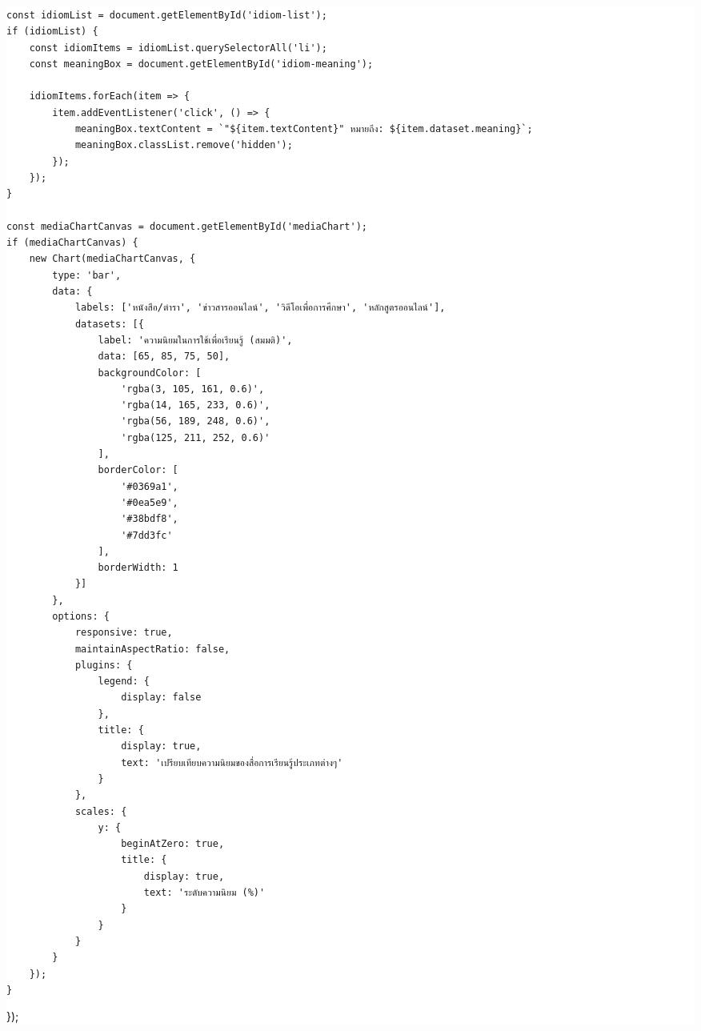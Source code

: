     const idiomList = document.getElementById('idiom-list');
    if (idiomList) {
        const idiomItems = idiomList.querySelectorAll('li');
        const meaningBox = document.getElementById('idiom-meaning');
        
        idiomItems.forEach(item => {
            item.addEventListener('click', () => {
                meaningBox.textContent = `"${item.textContent}" หมายถึง: ${item.dataset.meaning}`;
                meaningBox.classList.remove('hidden');
            });
        });
    }

    const mediaChartCanvas = document.getElementById('mediaChart');
    if (mediaChartCanvas) {
        new Chart(mediaChartCanvas, {
            type: 'bar',
            data: {
                labels: ['หนังสือ/ตำรา', 'ข่าวสารออนไลน์', 'วิดีโอเพื่อการศึกษา', 'หลักสูตรออนไลน์'],
                datasets: [{
                    label: 'ความนิยมในการใช้เพื่อเรียนรู้ (สมมติ)',
                    data: [65, 85, 75, 50],
                    backgroundColor: [
                        'rgba(3, 105, 161, 0.6)',
                        'rgba(14, 165, 233, 0.6)',
                        'rgba(56, 189, 248, 0.6)',
                        'rgba(125, 211, 252, 0.6)'
                    ],
                    borderColor: [
                        '#0369a1',
                        '#0ea5e9',
                        '#38bdf8',
                        '#7dd3fc'
                    ],
                    borderWidth: 1
                }]
            },
            options: {
                responsive: true,
                maintainAspectRatio: false,
                plugins: {
                    legend: {
                        display: false
                    },
                    title: {
                        display: true,
                        text: 'เปรียบเทียบความนิยมของสื่อการเรียนรู้ประเภทต่างๆ'
                    }
                },
                scales: {
                    y: {
                        beginAtZero: true,
                        title: {
                            display: true,
                            text: 'ระดับความนิยม (%)'
                        }
                    }
                }
            }
        });
    }
});
</script>
</body>